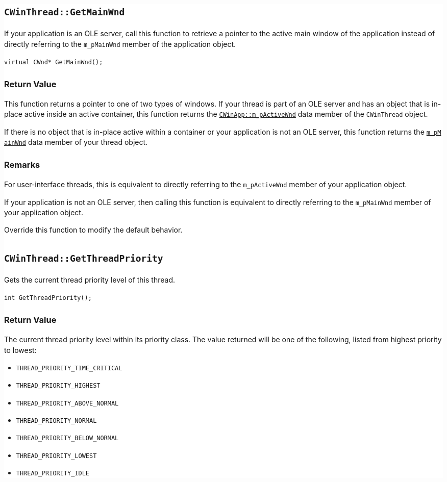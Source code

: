 ## <a name="getmainwnd"></a> `CWinThread::GetMainWnd`

If your application is an OLE server, call this function to retrieve a pointer to the active main window of the application instead of directly referring to the `m_pMainWnd` member of the application object.

```
virtual CWnd* GetMainWnd();
```

### Return Value

This function returns a pointer to one of two types of windows. If your thread is part of an OLE server and has an object that is in-place active inside an active container, this function returns the [`CWinApp::m_pActiveWnd`](../../mfc/reference/cwinapp-class.md#m_pactivewnd) data member of the `CWinThread` object.

If there is no object that is in-place active within a container or your application is not an OLE server, this function returns the [`m_pMainWnd`](#m_pmainwnd) data member of your thread object.

### Remarks

For user-interface threads, this is equivalent to directly referring to the `m_pActiveWnd` member of your application object.

If your application is not an OLE server, then calling this function is equivalent to directly referring to the `m_pMainWnd` member of your application object.

Override this function to modify the default behavior.

## <a name="getthreadpriority"></a> `CWinThread::GetThreadPriority`

Gets the current thread priority level of this thread.

```
int GetThreadPriority();
```

### Return Value

The current thread priority level within its priority class. The value returned will be one of the following, listed from highest priority to lowest:

- `THREAD_PRIORITY_TIME_CRITICAL`

- `THREAD_PRIORITY_HIGHEST`

- `THREAD_PRIORITY_ABOVE_NORMAL`

- `THREAD_PRIORITY_NORMAL`

- `THREAD_PRIORITY_BELOW_NORMAL`

- `THREAD_PRIORITY_LOWEST`

- `THREAD_PRIORITY_IDLE`
